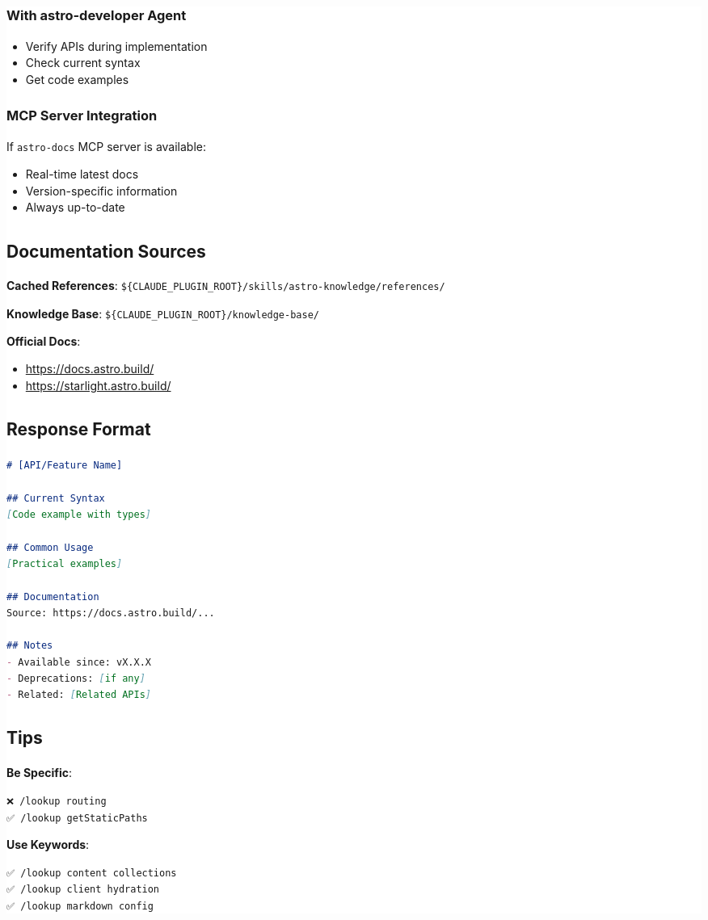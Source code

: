 ### With astro-developer Agent
- Verify APIs during implementation
- Check current syntax
- Get code examples

### MCP Server Integration
If `astro-docs` MCP server is available:
- Real-time latest docs
- Version-specific information
- Always up-to-date

## Documentation Sources

**Cached References**:
`${CLAUDE_PLUGIN_ROOT}/skills/astro-knowledge/references/`

**Knowledge Base**:
`${CLAUDE_PLUGIN_ROOT}/knowledge-base/`

**Official Docs**:
- https://docs.astro.build/
- https://starlight.astro.build/

## Response Format

```markdown
# [API/Feature Name]

## Current Syntax
[Code example with types]

## Common Usage
[Practical examples]

## Documentation
Source: https://docs.astro.build/...

## Notes
- Available since: vX.X.X
- Deprecations: [if any]
- Related: [Related APIs]
```

## Tips

**Be Specific**:
```
❌ /lookup routing
✅ /lookup getStaticPaths
```

**Use Keywords**:
```
✅ /lookup content collections
✅ /lookup client hydration
✅ /lookup markdown config
```
